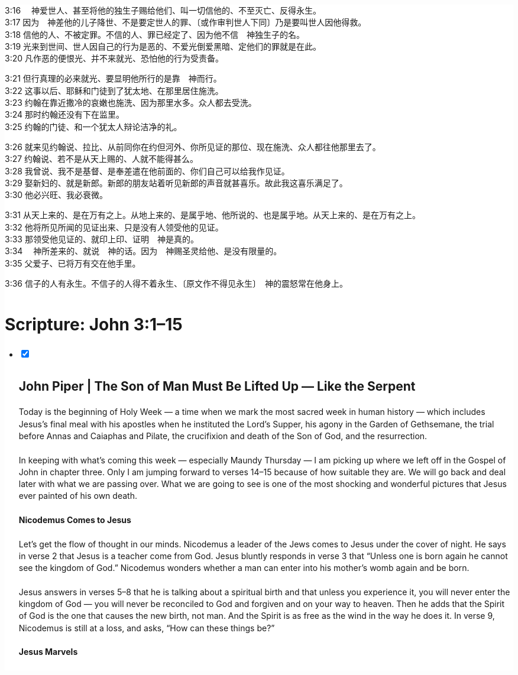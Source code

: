 3:16 　神爱世人、甚至将他的独生子赐给他们、叫一切信他的、不至灭亡、反得永生。  
3:17 因为　神差他的儿子降世、不是要定世人的罪、〔或作审判世人下同〕乃是要叫世人因他得救。  
3:18 信他的人、不被定罪。不信的人、罪已经定了、因为他不信　神独生子的名。  
3:19 光来到世间、世人因自己的行为是恶的、不爱光倒爱黑暗、定他们的罪就是在此。  
3:20 凡作恶的便恨光、并不来就光、恐怕他的行为受责备。  

3:21 但行真理的必来就光、要显明他所行的是靠　神而行。  
3:22 这事以后、耶稣和门徒到了犹太地、在那里居住施洗。  
3:23 约翰在靠近撒冷的哀嫩也施洗、因为那里水多。众人都去受洗。  
3:24 那时约翰还没有下在监里。  
3:25 约翰的门徒、和一个犹太人辩论洁净的礼。  

3:26 就来见约翰说、拉比、从前同你在约但河外、你所见证的那位、现在施洗、众人都往他那里去了。  
3:27 约翰说、若不是从天上赐的、人就不能得甚么。  
3:28 我曾说、我不是基督、是奉差遣在他前面的、你们自己可以给我作见证。  
3:29 娶新妇的、就是新郎。新郎的朋友站着听见新郎的声音就甚喜乐。故此我这喜乐满足了。  
3:30 他必兴旺、我必衰微。  

3:31 从天上来的、是在万有之上。从地上来的、是属乎地、他所说的、也是属乎地。从天上来的、是在万有之上。  
3:32 他将所见所闻的见证出来、只是没有人领受他的见证。  
3:33 那领受他见证的、就印上印、证明　神是真的。  
3:34 　神所差来的、就说　神的话。因为　神赐圣灵给他、是没有限量的。  
3:35 父爱子、已将万有交在他手里。  

3:36 信子的人有永生。不信子的人得不着永生、〔原文作不得见永生〕　神的震怒常在他身上。  
</div>


<div id="sermon01" class="tabcontent"> 

<h1><span class = "overline">Scripture: John 3:1–15</span></h1>   

<div id="study">
  <ul>
    <li>
      <input type="checkbox" checked>
      <i></i>
      <h2><span style="font-weight: bold">John Piper</span> | The Son of Man Must Be Lifted Up — Like the Serpent</h2>
      <p>
Today is the beginning of Holy Week — a time when we mark the most sacred week in human history — which includes Jesus’s final meal with his apostles when he instituted the Lord’s Supper, his agony in the Garden of Gethsemane, the trial before Annas and Caiaphas and Pilate, the crucifixion and death of the Son of God, and the resurrection.
<br><br>
In keeping with what’s coming this week — especially Maundy Thursday — I am picking up where we left off in the Gospel of John in chapter three. Only I am jumping forward to verses 14–15 because of how suitable they are. We will go back and deal later with what we are passing over. What we are going to see is one of the most shocking and wonderful pictures that Jesus ever painted of his own death.
<br><br>
<b>Nicodemus Comes to Jesus</b>
<br><br>
Let’s get the flow of thought in our minds. Nicodemus a leader of the Jews comes to Jesus under the cover of night. He says in verse 2 that Jesus is a teacher come from God. Jesus bluntly responds in verse 3 that “Unless one is born again he cannot see the kingdom of God.” Nicodemus wonders whether a man can enter into his mother’s womb again and be born.
<br><br>
Jesus answers in verses 5–8 that he is talking about a spiritual birth and that unless you experience it, you will never enter the kingdom of God — you will never be reconciled to God and forgiven and on your way to heaven. Then he adds that the Spirit of God is the one that causes the new birth, not man. And the Spirit is as free as the wind in the way he does it. In verse 9, Nicodemus is still at a loss, and asks, “How can these things be?”
<br><br>
<b>Jesus Marvels</b>
<br><br>